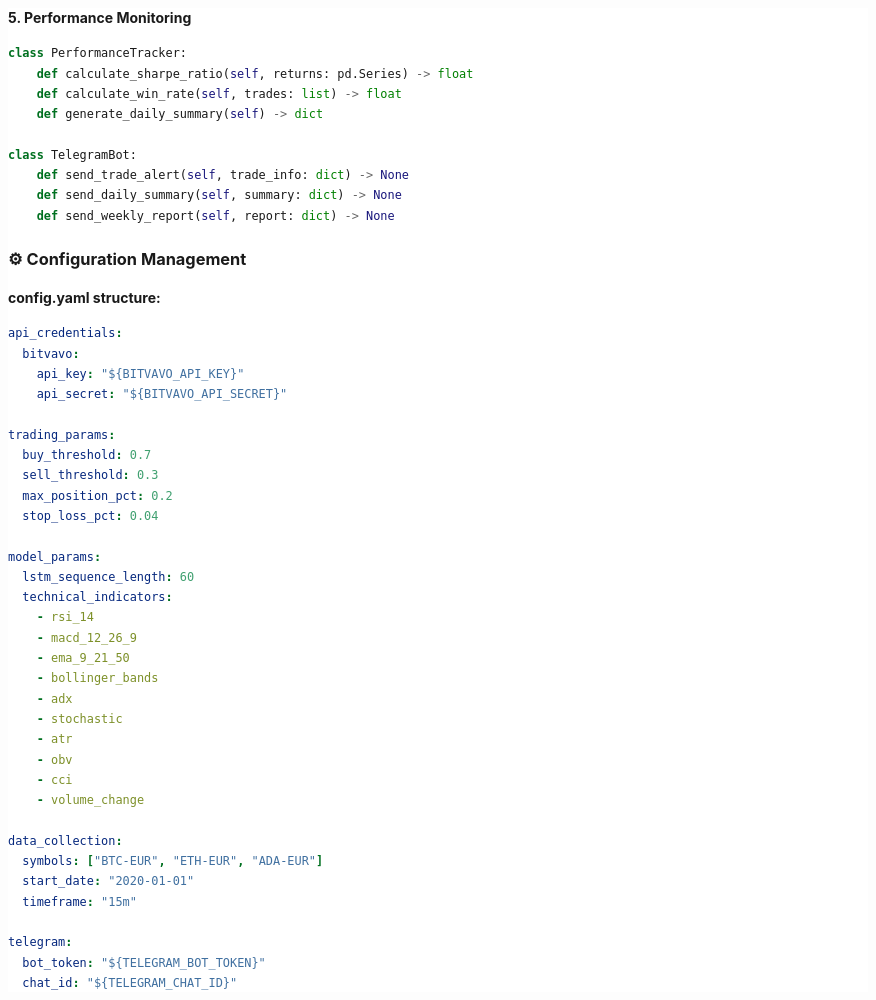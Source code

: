 **5. Performance Monitoring**
```python
class PerformanceTracker:
    def calculate_sharpe_ratio(self, returns: pd.Series) -> float
    def calculate_win_rate(self, trades: list) -> float
    def generate_daily_summary(self) -> dict

class TelegramBot:
    def send_trade_alert(self, trade_info: dict) -> None
    def send_daily_summary(self, summary: dict) -> None
    def send_weekly_report(self, report: dict) -> None
```

### ⚙️ Configuration Management

**config.yaml structure:**
```yaml
api_credentials:
  bitvavo:
    api_key: "${BITVAVO_API_KEY}"
    api_secret: "${BITVAVO_API_SECRET}"

trading_params:
  buy_threshold: 0.7
  sell_threshold: 0.3
  max_position_pct: 0.2
  stop_loss_pct: 0.04
  
model_params:
  lstm_sequence_length: 60
  technical_indicators:
    - rsi_14
    - macd_12_26_9
    - ema_9_21_50
    - bollinger_bands
    - adx
    - stochastic
    - atr
    - obv
    - cci
    - volume_change
  
data_collection:
  symbols: ["BTC-EUR", "ETH-EUR", "ADA-EUR"]
  start_date: "2020-01-01"
  timeframe: "15m"
  
telegram:
  bot_token: "${TELEGRAM_BOT_TOKEN}"
  chat_id: "${TELEGRAM_CHAT_ID}"
```
